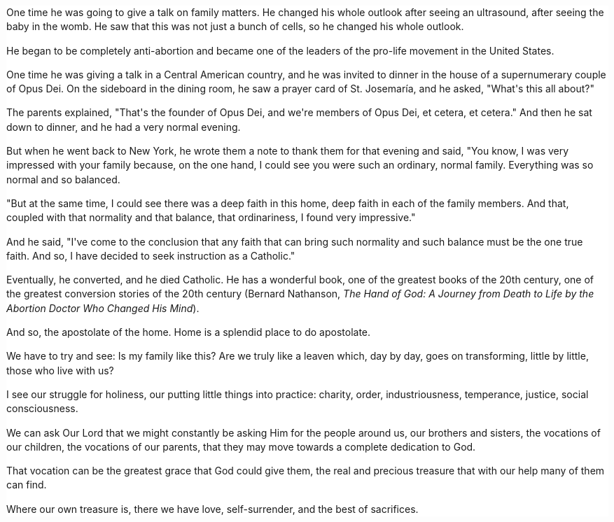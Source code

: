 One time he was going to give a talk on family matters. He changed his
whole outlook after seeing an ultrasound, after seeing the baby in the
womb. He saw that this was not just a bunch of cells, so he changed his
whole outlook.

He began to be completely anti-abortion and became one of the leaders of
the pro-life movement in the United States.

One time he was giving a talk in a Central American country, and he was
invited to dinner in the house of a supernumerary couple of Opus Dei. On
the sideboard in the dining room, he saw a prayer card of St. Josemaría,
and he asked, "What\'s this all about?"

The parents explained, "That\'s the founder of Opus Dei, and we\'re
members of Opus Dei, et cetera, et cetera." And then he sat down to
dinner, and he had a very normal evening.

But when he went back to New York, he wrote them a note to thank them
for that evening and said, "You know, I was very impressed with your
family because, on the one hand, I could see you were such an ordinary,
normal family. Everything was so normal and so balanced.

"But at the same time, I could see there was a deep faith in this home,
deep faith in each of the family members. And that, coupled with that
normality and that balance, that ordinariness, I found very impressive."

And he said, "I\'ve come to the conclusion that any faith that can bring
such normality and such balance must be the one true faith. And so, I
have decided to seek instruction as a Catholic."

Eventually, he converted, and he died Catholic. He has a wonderful book,
one of the greatest books of the 20th century, one of the greatest
conversion stories of the 20th century (Bernard Nathanson, *The Hand of
God: A Journey from Death to Life by the Abortion Doctor Who Changed His
Mind*).

And so, the apostolate of the home. Home is a splendid place to do
apostolate.

We have to try and see: Is my family like this? Are we truly like a
leaven which, day by day, goes on transforming, little by little, those
who live with us?

I see our struggle for holiness, our putting little things into
practice: charity, order, industriousness, temperance, justice, social
consciousness.

We can ask Our Lord that we might constantly be asking Him for the
people around us, our brothers and sisters, the vocations of our
children, the vocations of our parents, that they may move towards a
complete dedication to God.

That vocation can be the greatest grace that God could give them, the
real and precious treasure that with our help many of them can find.

Where our own treasure is, there we have love, self-surrender, and the
best of sacrifices.
